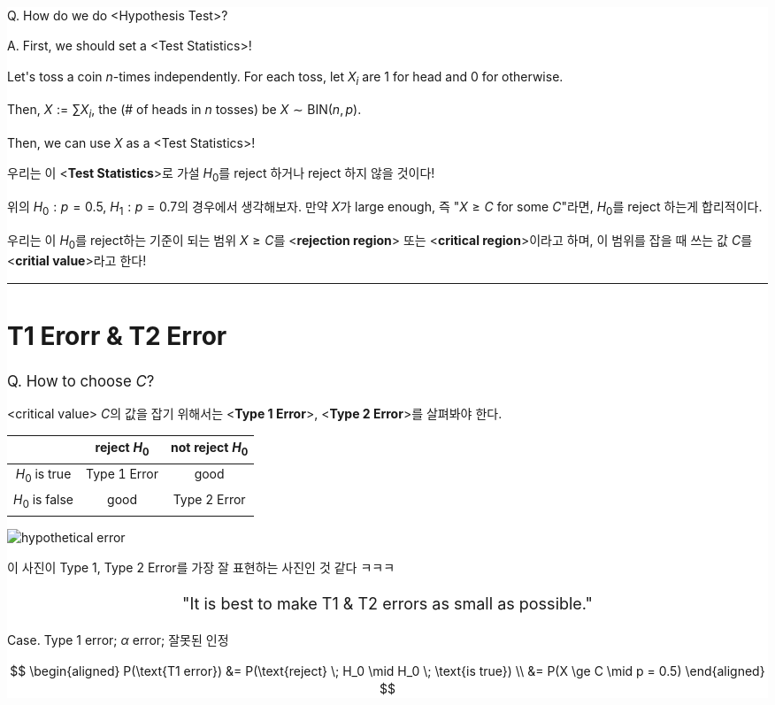 Q. How do we do \<Hypothesis Test\>?

A. First, we should set a \<Test Statistics\>!

Let's toss a coin $n$-times independently. For each toss, let $X_i$ are $1$ for head and $0$ for otherwise.

Then, $X := \sum X_i$, the (# of heads in $n$ tosses) be $X \sim \text{BIN}(n, p)$.

Then, we can use $X$ as a \<Test Statistics\>!

</div>

우리는 이 \<**Test Statistics**\>로 가설 $H_0$를 reject 하거나 reject 하지 않을 것이다!

위의 $H_0: p=0.5$, $H_1: p=0.7$의 경우에서 생각해보자. 만약 $X$가 large enough, 즉 "$X \ge C$ for some $C$"라면, $H_0$를 reject 하는게 합리적이다.

우리는 이 $H_0$를 reject하는 기준이 되는 범위 $X \ge C$를 \<**rejection region**\> 또는 \<**critical region**\>이라고 하며, 이 범위를 잡을 때 쓰는 값 $C$를 \<**critial value**\>라고 한다!

<hr/>

# T1 Erorr & T2 Error

<big>Q. How to choose $C$?</big>

\<critical value\> $C$의 값을 잡기 위해서는 \<**Type 1 Error**\>, \<**Type 2 Error**\>를 살펴봐야 한다.

| | reject $H_0$ | not reject $H_0$ |
|:---:|:---:|:---:|
|$H_0$ is true | <span class="half_HL">Type 1 Error</span> | good|
|$H_0$ is false | good | <span class="half_HL">Type 2 Error</span>|

<div class="img-wrapper">

<img src="https://chemicalstatistician.files.wordpress.com/2014/05/pregnant.jpg" alt="hypothetical error">
<p>이 사진이 Type 1, Type 2 Error를 가장 잘 표현하는 사진인 것 같다 ㅋㅋㅋ</p>

</div>

<div align="center" style="font-size: large">

"It is best to make T1 & T2 errors as small as possible."

</div>

<div class="statement" markdown="1">

<span class="statement-title">Case.</span> Type 1 error; $\alpha$ error; 잘못된 인정<br>

$$
\begin{aligned}
P(\text{T1 error})
&= P(\text{reject} \; H_0 \mid H_0 \; \text{is true}) \\
&= P(X \ge C \mid p = 0.5)
\end{aligned}
$$
